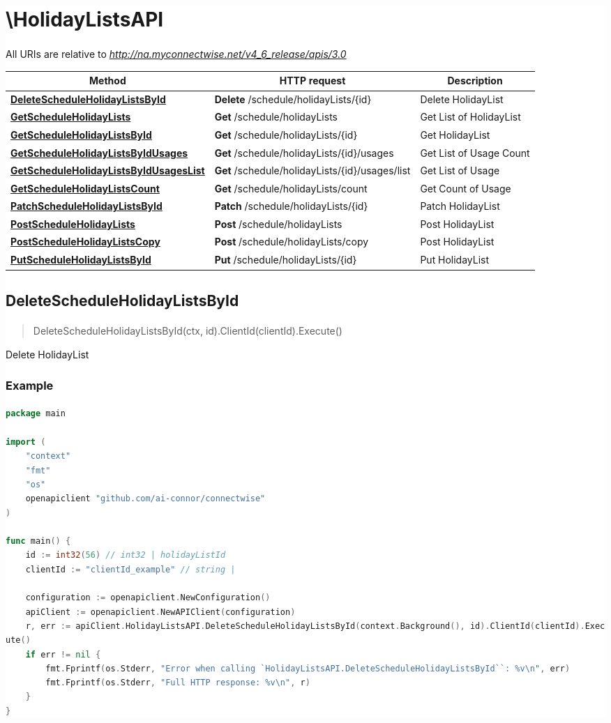 # \HolidayListsAPI

All URIs are relative to *http://na.myconnectwise.net/v4_6_release/apis/3.0*

Method | HTTP request | Description
------------- | ------------- | -------------
[**DeleteScheduleHolidayListsById**](HolidayListsAPI.md#DeleteScheduleHolidayListsById) | **Delete** /schedule/holidayLists/{id} | Delete HolidayList
[**GetScheduleHolidayLists**](HolidayListsAPI.md#GetScheduleHolidayLists) | **Get** /schedule/holidayLists | Get List of HolidayList
[**GetScheduleHolidayListsById**](HolidayListsAPI.md#GetScheduleHolidayListsById) | **Get** /schedule/holidayLists/{id} | Get HolidayList
[**GetScheduleHolidayListsByIdUsages**](HolidayListsAPI.md#GetScheduleHolidayListsByIdUsages) | **Get** /schedule/holidayLists/{id}/usages | Get List of Usage Count
[**GetScheduleHolidayListsByIdUsagesList**](HolidayListsAPI.md#GetScheduleHolidayListsByIdUsagesList) | **Get** /schedule/holidayLists/{id}/usages/list | Get List of Usage
[**GetScheduleHolidayListsCount**](HolidayListsAPI.md#GetScheduleHolidayListsCount) | **Get** /schedule/holidayLists/count | Get Count of Usage
[**PatchScheduleHolidayListsById**](HolidayListsAPI.md#PatchScheduleHolidayListsById) | **Patch** /schedule/holidayLists/{id} | Patch HolidayList
[**PostScheduleHolidayLists**](HolidayListsAPI.md#PostScheduleHolidayLists) | **Post** /schedule/holidayLists | Post HolidayList
[**PostScheduleHolidayListsCopy**](HolidayListsAPI.md#PostScheduleHolidayListsCopy) | **Post** /schedule/holidayLists/copy | Post HolidayList
[**PutScheduleHolidayListsById**](HolidayListsAPI.md#PutScheduleHolidayListsById) | **Put** /schedule/holidayLists/{id} | Put HolidayList



## DeleteScheduleHolidayListsById

> DeleteScheduleHolidayListsById(ctx, id).ClientId(clientId).Execute()

Delete HolidayList

### Example

```go
package main

import (
	"context"
	"fmt"
	"os"
	openapiclient "github.com/ai-connor/connectwise"
)

func main() {
	id := int32(56) // int32 | holidayListId
	clientId := "clientId_example" // string | 

	configuration := openapiclient.NewConfiguration()
	apiClient := openapiclient.NewAPIClient(configuration)
	r, err := apiClient.HolidayListsAPI.DeleteScheduleHolidayListsById(context.Background(), id).ClientId(clientId).Execute()
	if err != nil {
		fmt.Fprintf(os.Stderr, "Error when calling `HolidayListsAPI.DeleteScheduleHolidayListsById``: %v\n", err)
		fmt.Fprintf(os.Stderr, "Full HTTP response: %v\n", r)
	}
}
```
